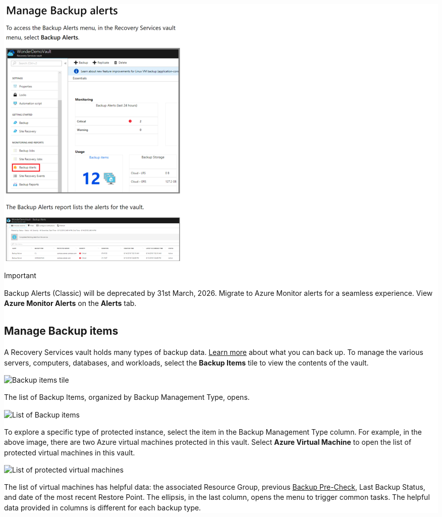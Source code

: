 ![Backup alerts report](./media/backup-azure-manage-windows-server/backup-alerts.png)

>[!Important]
>Backup Alerts (Classic) will be deprecated by 31st March, 2026. Migrate to Azure Monitor alerts for a seamless experience. View **Azure Monitor Alerts** on the **Alerts** tab.

## Manage Backup items

A Recovery Services vault holds many types of backup data. [Learn more](backup-overview.md#what-can-i-back-up) about what you can back up. To manage the various servers, computers, databases, and workloads, select the **Backup Items** tile to view the contents of the vault.

![Backup items tile](./media/backup-azure-manage-windows-server/backup-items.png)

The list of Backup Items, organized by Backup Management Type, opens.

![List of Backup items](./media/backup-azure-manage-windows-server/list-backup-items.png)

To explore a specific type of protected instance, select the item in the Backup Management Type column. For example, in the above image, there are two Azure virtual machines protected in this vault. Select **Azure Virtual Machine** to open the list of protected virtual machines in this vault.

![List of protected virtual machines](./media/backup-azure-manage-windows-server/list-of-protected-virtual-machines.png)

The list of virtual machines has helpful data: the associated Resource Group, previous [Backup Pre-Check](#backup-pre-check-status), Last Backup Status, and date of the most recent Restore Point. The ellipsis, in the last column, opens the menu to trigger common tasks. The helpful data provided in columns is different for each backup type.
